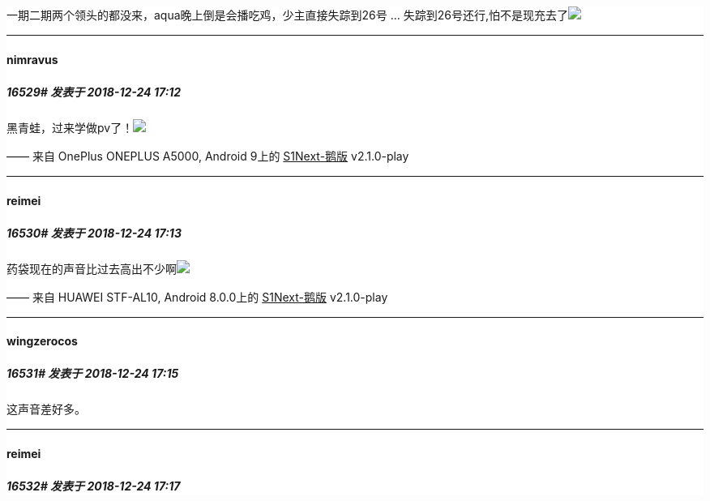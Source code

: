 一期二期两个领头的都没来，aqua晚上倒是会播吃鸡，少主直接失踪到26号 ...</blockquote>
失踪到26号还行,怕不是现充去了<img src="https://static.saraba1st.com/image/smiley/face2017/044.png" referrerpolicy="no-referrer">







-----

####  nimravus  
##### 16529#       发表于 2018-12-24 17:12




黑青蛙，过来学做pv了！<img src="https://i.loli.net/2018/12/24/5c20a2e3f421f.jpg" referrerpolicy="no-referrer">

—— 来自 OnePlus ONEPLUS A5000, Android 9上的 [S1Next-鹅版](https://github.com/ykrank/S1-Next/releases) v2.1.0-play







-----

####  reimei  
##### 16530#       发表于 2018-12-24 17:13




药袋现在的声音比过去高出不少啊<img src="https://static.saraba1st.com/image/smiley/face2017/025.png" referrerpolicy="no-referrer">

—— 来自 HUAWEI STF-AL10, Android 8.0.0上的 [S1Next-鹅版](https://github.com/ykrank/S1-Next/releases) v2.1.0-play







-----

####  wingzerocos  
##### 16531#       发表于 2018-12-24 17:15




这声音差好多。







-----

####  reimei  
##### 16532#       发表于 2018-12-24 17:17
